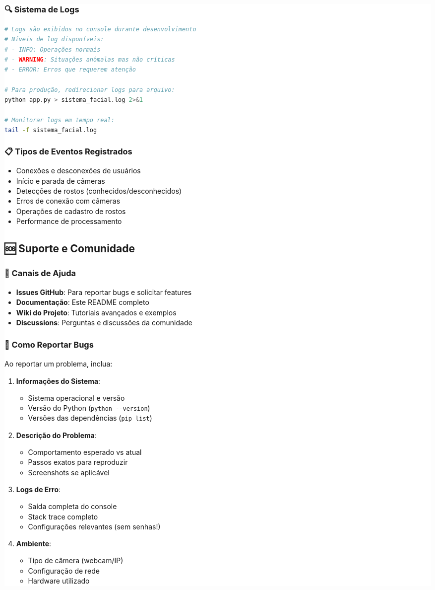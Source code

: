 ### **🔍 Sistema de Logs**
```bash
# Logs são exibidos no console durante desenvolvimento
# Níveis de log disponíveis:
# - INFO: Operações normais
# - WARNING: Situações anômalas mas não críticas
# - ERROR: Erros que requerem atenção

# Para produção, redirecionar logs para arquivo:
python app.py > sistema_facial.log 2>&1

# Monitorar logs em tempo real:
tail -f sistema_facial.log
```

### **📋 Tipos de Eventos Registrados**
- Conexões e desconexões de usuários
- Início e parada de câmeras
- Detecções de rostos (conhecidos/desconhecidos)
- Erros de conexão com câmeras
- Operações de cadastro de rostos
- Performance de processamento

## 🆘 Suporte e Comunidade

### **💬 Canais de Ajuda**
- **Issues GitHub**: Para reportar bugs e solicitar features
- **Documentação**: Este README completo
- **Wiki do Projeto**: Tutoriais avançados e exemplos
- **Discussions**: Perguntas e discussões da comunidade

### **🐛 Como Reportar Bugs**
Ao reportar um problema, inclua:

1. **Informações do Sistema**:
   - Sistema operacional e versão
   - Versão do Python (`python --version`)
   - Versões das dependências (`pip list`)

2. **Descrição do Problema**:
   - Comportamento esperado vs atual
   - Passos exatos para reproduzir
   - Screenshots se aplicável

3. **Logs de Erro**:
   - Saída completa do console
   - Stack trace completo
   - Configurações relevantes (sem senhas!)

4. **Ambiente**:
   - Tipo de câmera (webcam/IP)
   - Configuração de rede
   - Hardware utilizado
